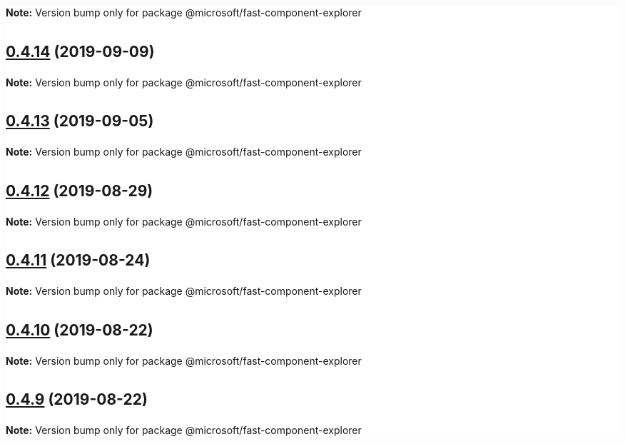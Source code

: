 **Note:** Version bump only for package @microsoft/fast-component-explorer





## [0.4.14](https://github.com/Microsoft/fast/compare/@microsoft/fast-component-explorer@0.4.13...@microsoft/fast-component-explorer@0.4.14) (2019-09-09)

**Note:** Version bump only for package @microsoft/fast-component-explorer





## [0.4.13](https://github.com/Microsoft/fast/compare/@microsoft/fast-component-explorer@0.4.12...@microsoft/fast-component-explorer@0.4.13) (2019-09-05)

**Note:** Version bump only for package @microsoft/fast-component-explorer





## [0.4.12](https://github.com/Microsoft/fast/compare/@microsoft/fast-component-explorer@0.4.11...@microsoft/fast-component-explorer@0.4.12) (2019-08-29)

**Note:** Version bump only for package @microsoft/fast-component-explorer





## [0.4.11](https://github.com/Microsoft/fast/compare/@microsoft/fast-component-explorer@0.4.10...@microsoft/fast-component-explorer@0.4.11) (2019-08-24)

**Note:** Version bump only for package @microsoft/fast-component-explorer





## [0.4.10](https://github.com/Microsoft/fast/compare/@microsoft/fast-component-explorer@0.4.9...@microsoft/fast-component-explorer@0.4.10) (2019-08-22)

**Note:** Version bump only for package @microsoft/fast-component-explorer





## [0.4.9](https://github.com/Microsoft/fast/compare/@microsoft/fast-component-explorer@0.4.8...@microsoft/fast-component-explorer@0.4.9) (2019-08-22)

**Note:** Version bump only for package @microsoft/fast-component-explorer
